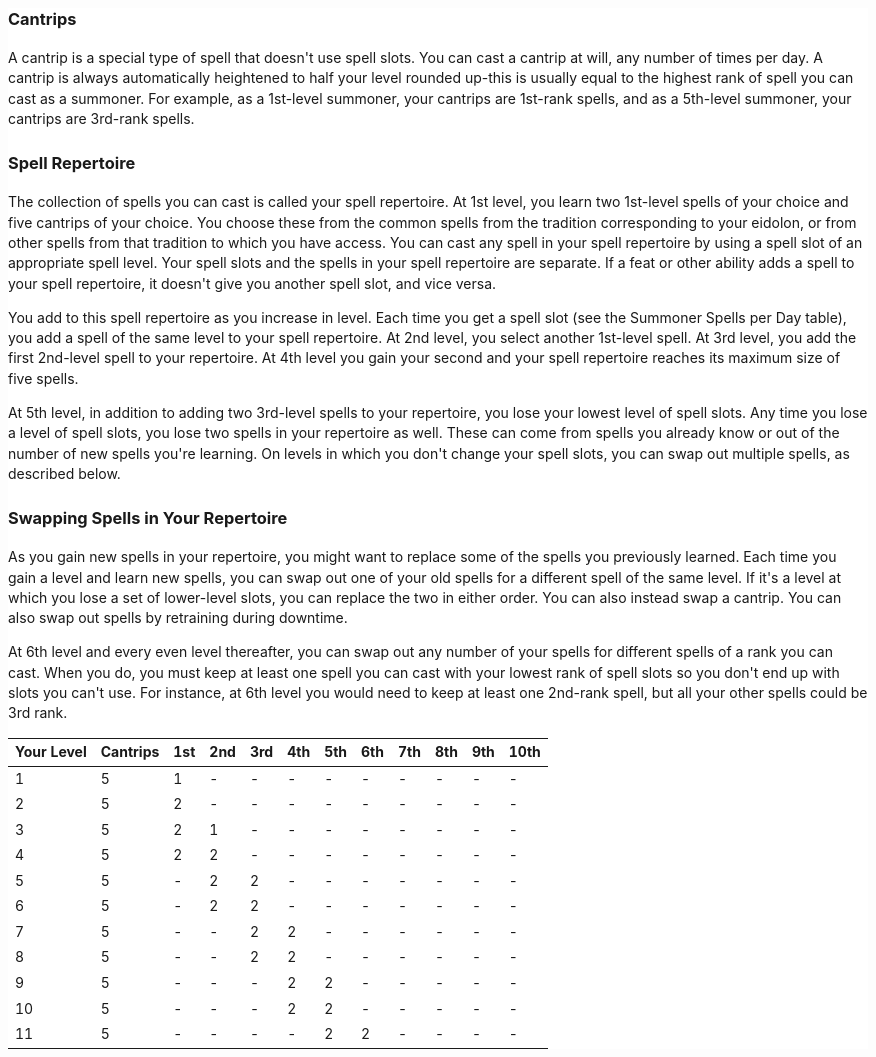 ### Cantrips

A cantrip is a special type of spell that doesn't use spell slots. You can cast a cantrip at will, any number of times per day. A cantrip is always automatically heightened to half your level rounded up-this is usually equal to the highest rank of spell you can cast as a summoner. For example, as a 1st-level summoner, your cantrips are 1st-rank spells, and as a 5th-level summoner, your cantrips are 3rd-rank spells.

### Spell Repertoire

The collection of spells you can cast is called your spell repertoire. At 1st level, you learn two 1st-level spells of your choice and five cantrips of your choice. You choose these from the common spells from the tradition corresponding to your eidolon, or from other spells from that tradition to which you have access. You can cast any spell in your spell repertoire by using a spell slot of an appropriate spell level. Your spell slots and the spells in your spell repertoire are separate. If a feat or other ability adds a spell to your spell repertoire, it doesn't give you another spell slot, and vice versa.

You add to this spell repertoire as you increase in level. Each time you get a spell slot (see the Summoner Spells per Day table), you add a spell of the same level to your spell repertoire. At 2nd level, you select another 1st-level spell. At 3rd level, you add the first 2nd-level spell to your repertoire. At 4th level you gain your second and your spell repertoire reaches its maximum size of five spells.

At 5th level, in addition to adding two 3rd-level spells to your repertoire, you lose your lowest level of spell slots. Any time you lose a level of spell slots, you lose two spells in your repertoire as well. These can come from spells you already know or out of the number of new spells you're learning. On levels in which you don't change your spell slots, you can swap out multiple spells, as described below.

### Swapping Spells in Your Repertoire

As you gain new spells in your repertoire, you might want to replace some of the spells you previously learned. Each time you gain a level and learn new spells, you can swap out one of your old spells for a different spell of the same level. If it's a level at which you lose a set of lower-level slots, you can replace the two in either order. You can also instead swap a cantrip. You can also swap out spells by retraining during downtime.

At 6th level and every even level thereafter, you can swap out any number of your spells for different spells of a rank you can cast. When you do, you must keep at least one spell you can cast with your lowest rank of spell slots so you don't end up with slots you can't use. For instance, at 6th level you would need to keep at least one 2nd-rank spell, but all your other spells could be 3rd rank.

  

| Your Level | Cantrips | 1st | 2nd | 3rd | 4th | 5th | 6th | 7th | 8th | 9th | 10th |
| --- | --- | --- | --- | --- | --- | --- | --- | --- | --- | --- | --- |
| 1 | 5 | 1 | \- | \- | \- | \- | \- | \- | \- | \- | \- |
| 2 | 5 | 2 | \- | \- | \- | \- | \- | \- | \- | \- | \- |
| 3 | 5 | 2 | 1 | \- | \- | \- | \- | \- | \- | \- | \- |
| 4 | 5 | 2 | 2 | \- | \- | \- | \- | \- | \- | \- | \- |
| 5 | 5 | \- | 2 | 2 | \- | \- | \- | \- | \- | \- | \- |
| 6 | 5 | \- | 2 | 2 | \- | \- | \- | \- | \- | \- | \- |
| 7 | 5 | \- | \- | 2 | 2 | \- | \- | \- | \- | \- | \- |
| 8 | 5 | \- | \- | 2 | 2 | \- | \- | \- | \- | \- | \- |
| 9 | 5 | \- | \- | \- | 2 | 2 | \- | \- | \- | \- | \- |
| 10 | 5 | \- | \- | \- | 2 | 2 | \- | \- | \- | \- | \- |
| 11 | 5 | \- | \- | \- | \- | 2 | 2 | \- | \- | \- | \- |